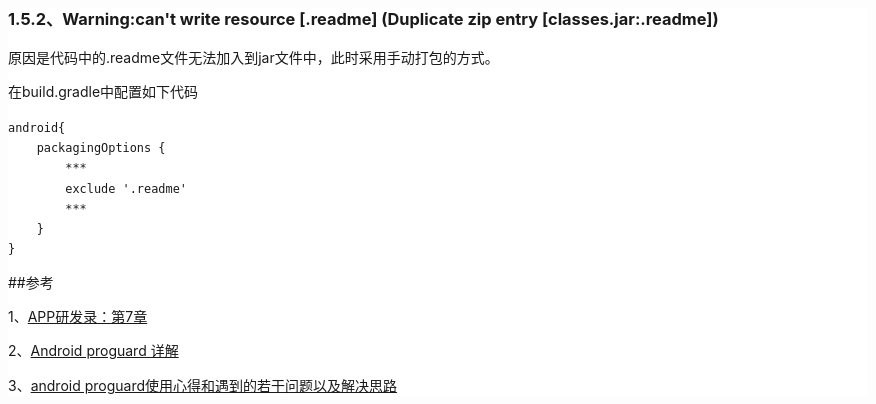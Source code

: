 ### 1.5.2、Warning:can't write resource [.readme] (Duplicate zip entry [classes.jar:.readme])

原因是代码中的.readme文件无法加入到jar文件中，此时采用手动打包的方式。

在build.gradle中配置如下代码
	
	android{
		packagingOptions {
        	***
            exclude '.readme'
            ***
    	}
	}


##参考

1、[APP研发录：第7章](http://www.cnblogs.com/Jax/p/4639221.html)

2、[Android proguard 详解](http://blog.csdn.net/dai_zhenliang/article/details/42423575)

3、[android proguard使用心得和遇到的若干问题以及解决思路](http://my.oschina.net/zxcholmes/blog/312627?fromerr=RHqQIJGR)





